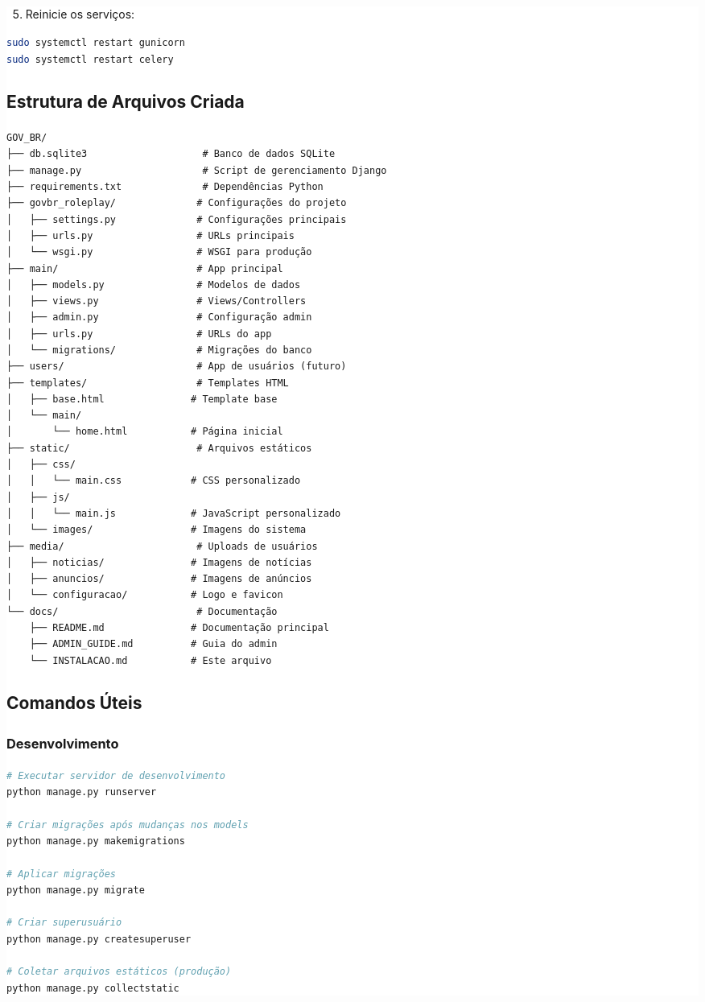 5. Reinicie os serviços:
```bash
sudo systemctl restart gunicorn
sudo systemctl restart celery
```

## Estrutura de Arquivos Criada

```
GOV_BR/
├── db.sqlite3                    # Banco de dados SQLite
├── manage.py                     # Script de gerenciamento Django
├── requirements.txt              # Dependências Python
├── govbr_roleplay/              # Configurações do projeto
│   ├── settings.py              # Configurações principais
│   ├── urls.py                  # URLs principais
│   └── wsgi.py                  # WSGI para produção
├── main/                        # App principal
│   ├── models.py                # Modelos de dados
│   ├── views.py                 # Views/Controllers
│   ├── admin.py                 # Configuração admin
│   ├── urls.py                  # URLs do app
│   └── migrations/              # Migrações do banco
├── users/                       # App de usuários (futuro)
├── templates/                   # Templates HTML
│   ├── base.html               # Template base
│   └── main/
│       └── home.html           # Página inicial
├── static/                      # Arquivos estáticos
│   ├── css/
│   │   └── main.css            # CSS personalizado
│   ├── js/
│   │   └── main.js             # JavaScript personalizado
│   └── images/                 # Imagens do sistema
├── media/                       # Uploads de usuários
│   ├── noticias/               # Imagens de notícias
│   ├── anuncios/               # Imagens de anúncios
│   └── configuracao/           # Logo e favicon
└── docs/                        # Documentação
    ├── README.md               # Documentação principal
    ├── ADMIN_GUIDE.md          # Guia do admin
    └── INSTALACAO.md           # Este arquivo
```

## Comandos Úteis

### Desenvolvimento
```bash
# Executar servidor de desenvolvimento
python manage.py runserver

# Criar migrações após mudanças nos models
python manage.py makemigrations

# Aplicar migrações
python manage.py migrate

# Criar superusuário
python manage.py createsuperuser

# Coletar arquivos estáticos (produção)
python manage.py collectstatic
```

